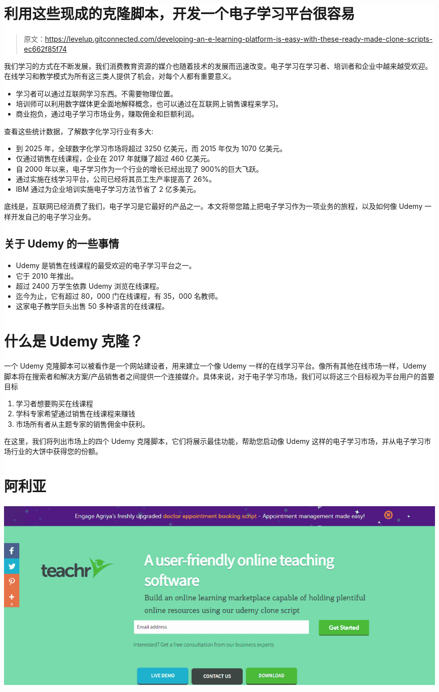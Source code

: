 # 利用这些现成的克隆脚本，开发一个电子学习平台很容易

> 原文：<https://levelup.gitconnected.com/developing-an-e-learning-platform-is-easy-with-these-ready-made-clone-scripts-ec662f85f74>

我们学习的方式在不断发展，我们消费教育资源的媒介也随着技术的发展而迅速改变。电子学习在学习者、培训者和企业中越来越受欢迎。在线学习和教学模式为所有这三类人提供了机会，对每个人都有重要意义。

*   学习者可以通过互联网学习东西。不需要物理位置。
*   培训师可以利用数字媒体更全面地解释概念，也可以通过在互联网上销售课程来学习。
*   商业抱负，通过电子学习市场业务，赚取佣金和巨额利润。

查看这些统计数据，了解数字化学习行业有多大:

*   到 2025 年，全球数字化学习市场将超过 3250 亿美元，而 2015 年仅为 1070 亿美元。
*   仅通过销售在线课程，企业在 2017 年就赚了超过 460 亿美元。
*   自 2000 年以来，电子学习作为一个行业的增长已经出现了 900%的巨大飞跃。
*   通过实施在线学习平台，公司已经将其员工生产率提高了 26%。
*   IBM 通过为企业培训实施电子学习方法节省了 2 亿多美元。

底线是，互联网已经消费了我们，电子学习是它最好的产品之一。本文将带您踏上把电子学习作为一项业务的旅程，以及如何像 Udemy 一样开发自己的电子学习业务。

## 关于 Udemy 的一些事情

*   Udemy 是销售在线课程的最受欢迎的电子学习平台之一。
*   它于 2010 年推出。
*   超过 2400 万学生依靠 Udemy 浏览在线课程。
*   迄今为止，它有超过 80，000 门在线课程，有 35，000 名教师。
*   这家电子教学巨头出售 50 多种语言的在线课程。

# 什么是 Udemy 克隆？

一个 Udemy 克隆脚本可以被看作是一个网站建设者，用来建立一个像 Udemy 一样的在线学习平台。像所有其他在线市场一样，Udemy 脚本将在搜索者和解决方案/产品销售者之间提供一个连接媒介。具体来说，对于电子学习市场，我们可以将这三个目标视为平台用户的首要目标

1.  学习者想要购买在线课程
2.  学科专家希望通过销售在线课程来赚钱
3.  市场所有者从主题专家的销售佣金中获利。

在这里，我们将列出市场上的四个 Udemy 克隆脚本，它们将展示最佳功能，帮助您启动像 Udemy 这样的电子学习市场，并从电子学习市场行业的大饼中获得您的份额。

# **阿利亚**

![](img/0b5d881bd94c02e169deb2a05ddf5620.png)
